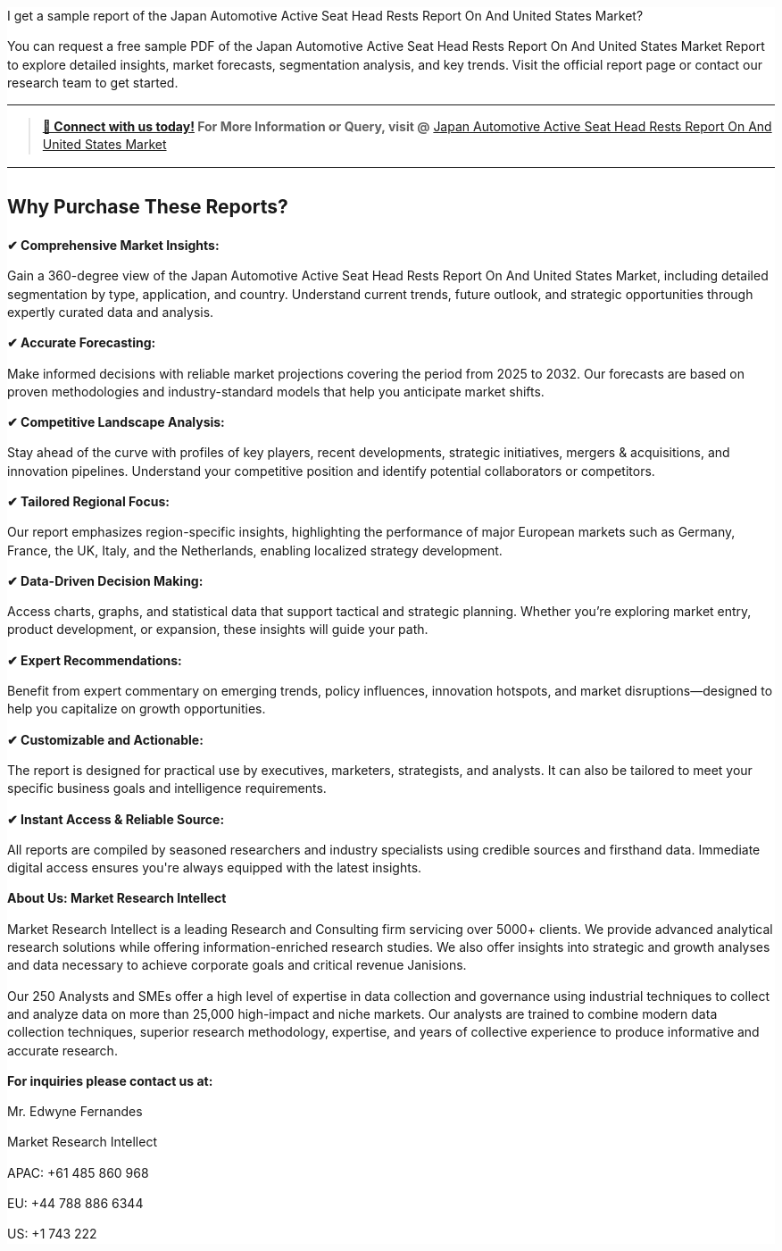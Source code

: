 I get a sample report of the Japan Automotive Active Seat Head Rests Report On And United States Market?</strong></p><p>You can request a free sample PDF of the Japan Automotive Active Seat Head Rests Report On And United States Market Report to explore detailed insights, market forecasts, segmentation analysis, and key trends. Visit the official report page or contact our research team to get started.</p><hr /><blockquote><p><span class="font-[700]"><strong><a href="https://www.marketresearchintellect.com/product/global-automotive-active-seat-head-rests-report-on-and-united-states-market/?utm_source=Linkedin&utm_medium=017">📩 Connect with us today!</a> For More Information or Query, visit&nbsp;@</strong>&nbsp;</span><span class="font-[700]"><a href="https://www.marketresearchintellect.com/product/global-automotive-active-seat-head-rests-report-on-and-united-states-market/?utm_source=Linkedin&utm_medium=017" target="_blank" data-tracking-control-name="article-ssr-frontend-pulse_little-text-block" data-tracking-will-navigate="" data-test-link="">Japan Automotive Active Seat Head Rests Report On And United States Market</a></span></p></blockquote><hr /><h2>Why Purchase These Reports?</h2><p><strong>✔ Comprehensive Market Insights:</strong></p><p>Gain a 360-degree view of the Japan Automotive Active Seat Head Rests Report On And United States Market, including detailed segmentation by type, application, and country. Understand current trends, future outlook, and strategic opportunities through expertly curated data and analysis.</p><p><strong>✔ Accurate Forecasting:</strong></p><p>Make informed decisions with reliable market projections covering the period from 2025 to 2032. Our forecasts are based on proven methodologies and industry-standard models that help you anticipate market shifts.</p><p><strong>✔ Competitive Landscape Analysis:</strong></p><p>Stay ahead of the curve with profiles of key players, recent developments, strategic initiatives, mergers &amp; acquisitions, and innovation pipelines. Understand your competitive position and identify potential collaborators or competitors.</p><p><strong>✔ Tailored Regional Focus:</strong></p><p>Our report emphasizes region-specific insights, highlighting the performance of major European markets such as Germany, France, the UK, Italy, and the Netherlands, enabling localized strategy development.</p><p><strong>✔ Data-Driven Decision Making:</strong></p><p>Access charts, graphs, and statistical data that support tactical and strategic planning. Whether you&rsquo;re exploring market entry, product development, or expansion, these insights will guide your path.</p><p><strong>✔ Expert Recommendations:</strong></p><p>Benefit from expert commentary on emerging trends, policy influences, innovation hotspots, and market disruptions&mdash;designed to help you capitalize on growth opportunities.</p><p><strong>✔ Customizable and Actionable:</strong></p><p>The report is designed for practical use by executives, marketers, strategists, and analysts. It can also be tailored to meet your specific business goals and intelligence requirements.</p><p><strong>✔ Instant Access &amp; Reliable Source:</strong></p><p>All reports are compiled by seasoned researchers and industry specialists using credible sources and firsthand data. Immediate digital access ensures you're always equipped with the latest insights.</p><p><strong><span class="font-[700]">About Us: Market Research Intellect</span></strong></p><p><span class="">Market Research Intellect is a leading Research and Consulting firm servicing over 5000+ clients. We provide advanced analytical research solutions while offering information-enriched research studies.&nbsp;</span>We also offer insights into strategic and growth analyses and data necessary to achieve corporate goals and critical revenue Janisions.</p><p><span class="">Our 250 Analysts and SMEs offer a high level of expertise in data collection and governance using industrial techniques to collect and analyze data on more than 25,000 high-impact and niche markets. Our analysts are trained to combine modern data collection techniques, superior research methodology, expertise, and years of collective experience to produce informative and accurate research.</span></p><p><strong>For inquiries please contact us at:</strong></p><p>Mr. Edwyne Fernandes</p><p>Market Research Intellect</p><p>APAC: +61 485 860 968</p><p>EU: +44 788 886 6344</p><p>US: +1 743 222